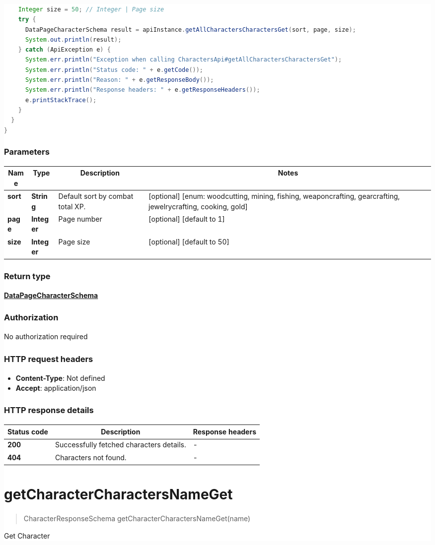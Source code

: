 ```java
    Integer size = 50; // Integer | Page size
    try {
      DataPageCharacterSchema result = apiInstance.getAllCharactersCharactersGet(sort, page, size);
      System.out.println(result);
    } catch (ApiException e) {
      System.err.println("Exception when calling CharactersApi#getAllCharactersCharactersGet");
      System.err.println("Status code: " + e.getCode());
      System.err.println("Reason: " + e.getResponseBody());
      System.err.println("Response headers: " + e.getResponseHeaders());
      e.printStackTrace();
    }
  }
}
```

### Parameters

| Name | Type | Description  | Notes |
|------------- | ------------- | ------------- | -------------|
| **sort** | **String**| Default sort by combat total XP. | [optional] [enum: woodcutting, mining, fishing, weaponcrafting, gearcrafting, jewelrycrafting, cooking, gold] |
| **page** | **Integer**| Page number | [optional] [default to 1] |
| **size** | **Integer**| Page size | [optional] [default to 50] |

### Return type

[**DataPageCharacterSchema**](DataPageCharacterSchema.md)

### Authorization

No authorization required

### HTTP request headers

 - **Content-Type**: Not defined
 - **Accept**: application/json

### HTTP response details
| Status code | Description | Response headers |
|-------------|-------------|------------------|
| **200** | Successfully fetched characters details. |  -  |
| **404** | Characters not found. |  -  |

<a id="getCharacterCharactersNameGet"></a>
# **getCharacterCharactersNameGet**
> CharacterResponseSchema getCharacterCharactersNameGet(name)

Get Character
